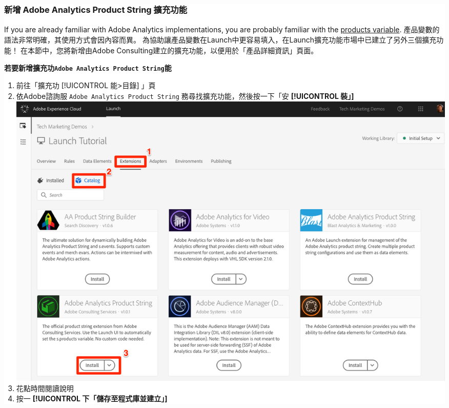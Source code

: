 ### 新增 Adobe Analytics Product String 擴充功能

If you are already familiar with Adobe Analytics implementations, you are probably familiar with the [products variable](https://docs.adobe.com/content/help/en/analytics/components/variables/dimensions-reports/reports-products.html). 產品變數的語法非常明確，其使用方式會因內容而異。 為協助讓產品變數在Launch中更容易填入，在Launch擴充功能市場中已建立了另外三個擴充功能！ 在本節中，您將新增由Adobe Consulting建立的擴充功能，以便用於「產品詳細資訊」頁面。

**若要新增擴充功`Adobe Analytics Product String`能**

1. 前往「擴充功 [!UICONTROL 能&gt;目錄] 」頁
1. 依Adobe諮詢服 `Adobe Analytics Product String` 務尋找擴充功能，然後按一下「安 **[!UICONTROL 裝」]**
   ![新增Adobe Analytics產品字串擴充功能，由Adobe Consulting提供](images/analytics-addProductStringExtension.png)
1. 花點時間閱讀說明
1. 按一 **[!UICONTROL 下「儲存至程式庫並建立」]**
